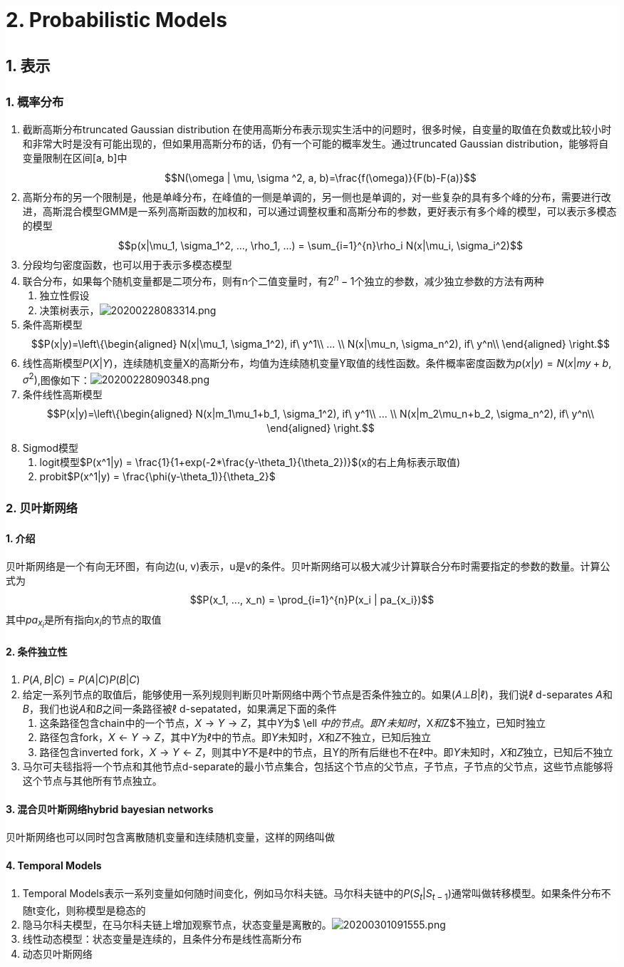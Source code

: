 # 2. Probabilistic Models
## 1. 表示
### 1. 概率分布
1. 截断高斯分布truncated Gaussian distribution
在使用高斯分布表示现实生活中的问题时，很多时候，自变量的取值在负数或比较小时和非常大时是没有可能出现的，但如果用高斯分布的话，仍有一个可能的概率发生。通过truncated Gaussian distribution，能够将自变量限制在区间[a, b]中
$$N(\omega | \mu, \sigma ^2, a, b)=\frac{f(\omega)}{F(b)-F(a)}$$
2. 高斯分布的另一个限制是，他是单峰分布，在峰值的一侧是单调的，另一侧也是单调的，对一些复杂的具有多个峰的分布，需要进行改进，高斯混合模型GMM是一系列高斯函数的加权和，可以通过调整权重和高斯分布的参数，更好表示有多个峰的模型，可以表示多模态的模型
$$p(x|\mu_1, \sigma_1^2, ..., \rho_1, ...) = \sum_{i=1}^{n}\rho_i N(x|\mu_i, \sigma_i^2)$$
3. 分段均匀密度函数，也可以用于表示多模态模型
4. 联合分布，如果每个随机变量都是二项分布，则有n个二值变量时，有$2^n-1$个独立的参数，减少独立参数的方法有两种
   1. 独立性假设
   2. 决策树表示，![20200228083314.png](https://raw.githubusercontent.com/s974534426/img_for_notes/master/20200228083314.png)
5. 条件高斯模型$$P(x|y)=\left\{\begin{aligned}
   N(x|\mu_1, \sigma_1^2), if\ y^1\\
   ... \\ 
   N(x|\mu_n, \sigma_n^2), if\ y^n\\
\end{aligned}
\right.$$
6. 线性高斯模型$P(X|Y)$，连续随机变量X的高斯分布，均值为连续随机变量Y取值的线性函数。条件概率密度函数为$p(x|y)=N(x|my+b, \sigma^2)$,图像如下：![20200228090348.png](https://raw.githubusercontent.com/s974534426/img_for_notes/master/20200228090348.png)
7. 条件线性高斯模型$$P(x|y)=\left\{\begin{aligned}
   N(x|m_1\mu_1+b_1, \sigma_1^2), if\ y^1\\
   ... \\ 
   N(x|m_2\mu_n+b_2, \sigma_n^2), if\ y^n\\
\end{aligned}
\right.$$
8. Sigmod模型
   1. logit模型$P(x^1|y) = \frac{1}{1+exp(-2*\frac{y-\theta_1}{\theta_2})}$(x的右上角标表示取值)
   2. probit$P(x^1|y) = \frac{\phi(y-\theta_1)}{\theta_2}$
### 2. 贝叶斯网络
#### 1. 介绍
贝叶斯网络是一个有向无环图，有向边(u, v)表示，u是v的条件。贝叶斯网络可以极大减少计算联合分布时需要指定的参数的数量。计算公式为$$P(x_1, ..., x_n) = \prod_{i=1}^{n}P(x_i | pa_{x_i})$$
其中$pa_{x_i}$是所有指向$x_i$的节点的取值
#### 2. 条件独立性
1. $P(A, B | C) = P(A| C)P(B | C)$
2. 给定一系列节点的取值后，能够使用一系列规则判断贝叶斯网络中两个节点是否条件独立的。如果$(A\bot B|\ell)$，我们说$\ell$ d-separates $A$和$B$，我们也说$A$和$B$之间一条路径被$\ell$ d-sepatated，如果满足下面的条件
   1. 这条路径包含chain中的一个节点，$X\rightarrow Y \rightarrow Z$，其中$Y$为$ \ell $中的节点。即$Y$未知时，$X$和$Z$不独立，已知时独立
   2. 路径包含fork，$X \leftarrow Y \rightarrow Z$，其中$Y$为$\ell$中的节点。即$Y$未知时，$X$和$Z$不独立，已知后独立
   3. 路径包含inverted fork，$X \rightarrow Y \leftarrow Z$，则其中$Y$不是$\ell$中的节点，且Y的所有后继也不在$\ell$中。即$Y$未知时，$X$和$Z$独立，已知后不独立
3. 马尔可夫毯指将一个节点和其他节点d-separate的最小节点集合，包括这个节点的父节点，子节点，子节点的父节点，这些节点能够将这个节点与其他所有节点独立。
#### 3. 混合贝叶斯网络hybrid bayesian networks
贝叶斯网络也可以同时包含离散随机变量和连续随机变量，这样的网络叫做
#### 4. Temporal Models
1. Temporal Models表示一系列变量如何随时间变化，例如马尔科夫链。马尔科夫链中的$P(S_t|S_{t-1})$通常叫做转移模型。如果条件分布不随t变化，则称模型是稳态的
2. 隐马尔科夫模型，在马尔科夫链上增加观察节点，状态变量是离散的。![20200301091555.png](https://raw.githubusercontent.com/s974534426/img_for_notes/master/20200301091555.png)
3. 线性动态模型：状态变量是连续的，且条件分布是线性高斯分布
4. 动态贝叶斯网络
